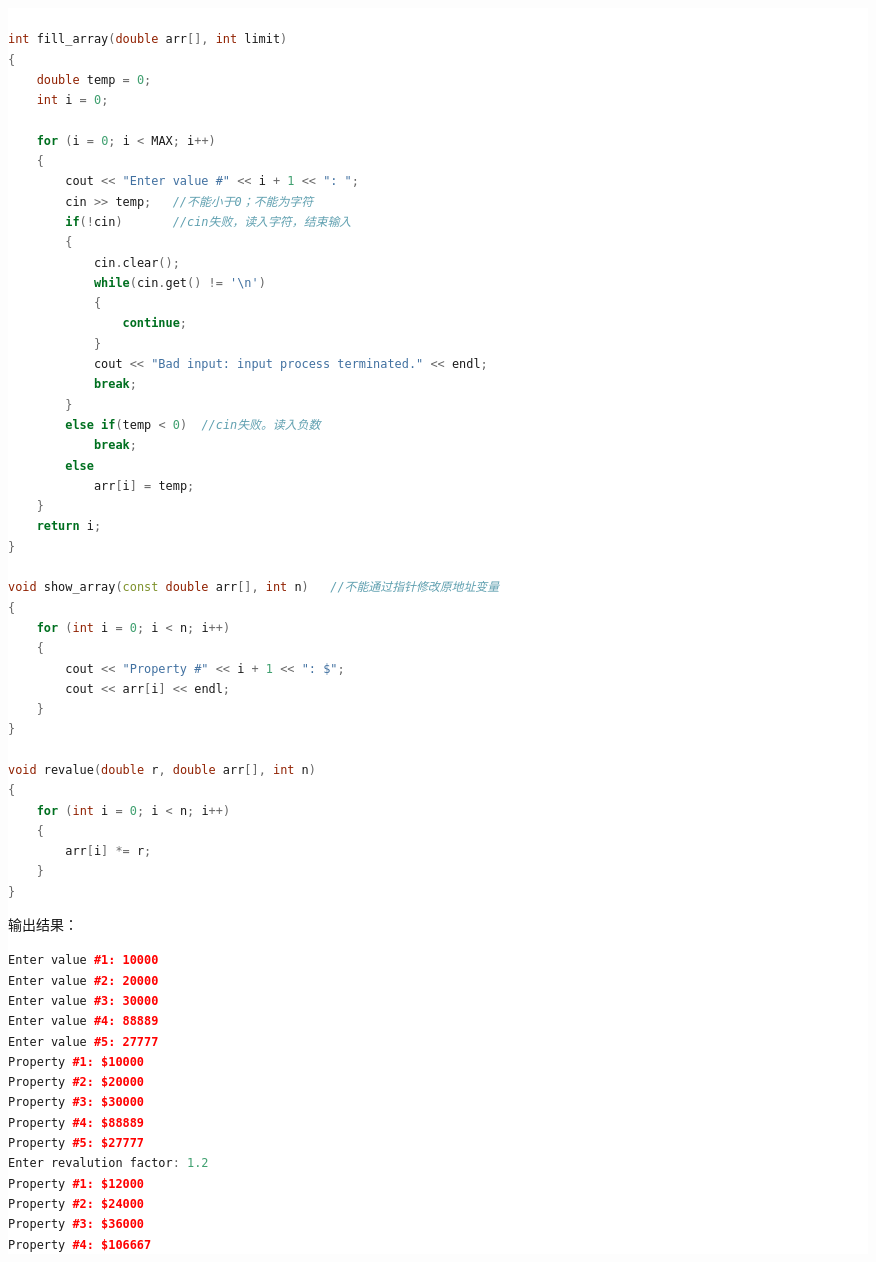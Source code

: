 ```cpp

int fill_array(double arr[], int limit)
{
    double temp = 0;
    int i = 0;

    for (i = 0; i < MAX; i++)
    {
        cout << "Enter value #" << i + 1 << ": ";
        cin >> temp;   //不能小于0；不能为字符
        if(!cin)       //cin失败，读入字符，结束输入
        {
            cin.clear();
            while(cin.get() != '\n')
            {
                continue;
            }
            cout << "Bad input: input process terminated." << endl;
            break;
        }
        else if(temp < 0)  //cin失败。读入负数
            break;
        else
            arr[i] = temp;
    }
    return i;
}

void show_array(const double arr[], int n)   //不能通过指针修改原地址变量
{
    for (int i = 0; i < n; i++)
    {
        cout << "Property #" << i + 1 << ": $";
        cout << arr[i] << endl;
    }
}

void revalue(double r, double arr[], int n)
{
    for (int i = 0; i < n; i++)
    {
        arr[i] *= r;
    }
}
```

输出结果：

```cpp
Enter value #1: 10000
Enter value #2: 20000
Enter value #3: 30000
Enter value #4: 88889
Enter value #5: 27777
Property #1: $10000
Property #2: $20000
Property #3: $30000
Property #4: $88889
Property #5: $27777
Enter revalution factor: 1.2
Property #1: $12000
Property #2: $24000
Property #3: $36000
Property #4: $106667
```